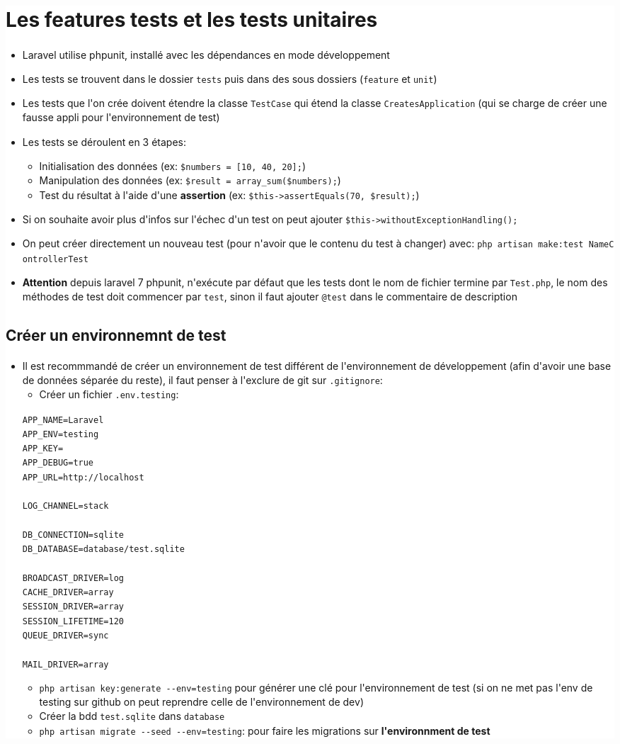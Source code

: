 # Les features tests et les tests unitaires

- Laravel utilise phpunit, installé avec les dépendances en mode développement

- Les tests se trouvent dans le dossier ``tests`` puis dans des sous dossiers (``feature`` et ``unit``)

- Les tests que l'on crée doivent étendre la classe ``TestCase`` qui étend la classe ``CreatesApplication`` (qui se charge de créer une fausse appli pour l'environnement de test)

- Les tests se déroulent en 3 étapes:
    - Initialisation des données (ex: ``$numbers = [10, 40, 20];``)
    - Manipulation des données (ex: ``$result = array_sum($numbers);``)
    - Test du résultat à l'aide d'une **assertion** (ex: ``$this->assertEquals(70, $result);``)

- Si on souhaite avoir plus d'infos sur l'échec d'un test on peut ajouter ``$this->withoutExceptionHandling();``

- On peut créer directement un nouveau test (pour n'avoir que le contenu du test à changer) avec: ``php artisan make:test NameControllerTest``

- **Attention** depuis laravel 7 phpunit, n'exécute par  défaut que les tests dont le nom de fichier termine par ``Test.php``, le nom des méthodes de test doit commencer par ``test``, sinon il faut ajouter ``@test`` dans le commentaire de description  

## Créer un environnemnt de test
- Il est recommmandé de créer un environnement de test différent de l'environnement de développement (afin d'avoir une base de données séparée du reste), il faut penser à l'exclure de git sur ``.gitignore``:
    - Créer un fichier ``.env.testing``:
    ```
    APP_NAME=Laravel
    APP_ENV=testing
    APP_KEY=
    APP_DEBUG=true
    APP_URL=http://localhost

    LOG_CHANNEL=stack

    DB_CONNECTION=sqlite
    DB_DATABASE=database/test.sqlite

    BROADCAST_DRIVER=log
    CACHE_DRIVER=array
    SESSION_DRIVER=array
    SESSION_LIFETIME=120
    QUEUE_DRIVER=sync

    MAIL_DRIVER=array
    ```
    - ``php artisan key:generate --env=testing`` pour générer une clé pour l'environnement de test (si on ne met pas l'env de testing sur github on peut reprendre celle de l'environnement de dev)
    - Créer la bdd ``test.sqlite`` dans ``database``
    - ``php artisan migrate --seed --env=testing``: pour faire les migrations sur **l'environnment de test**
